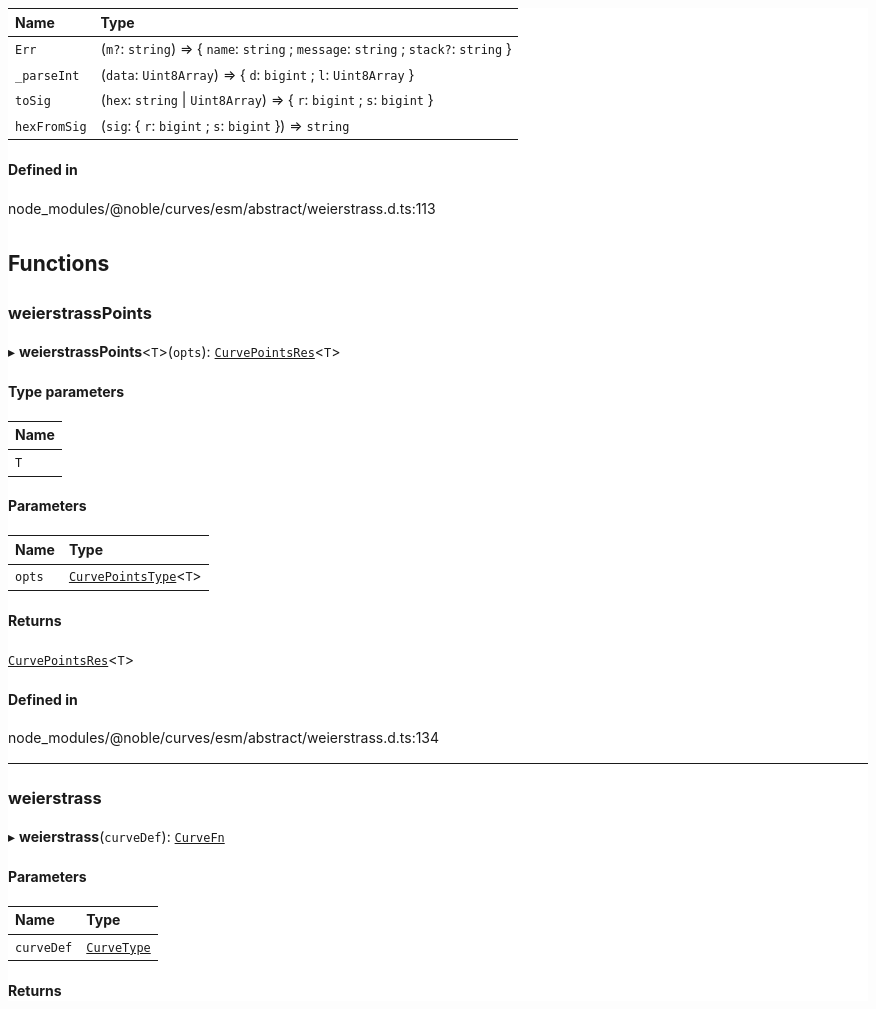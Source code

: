 | Name         | Type                                                                                 |
| :----------- | :----------------------------------------------------------------------------------- |
| `Err`        | (`m?`: `string`) => \{ `name`: `string` ; `message`: `string` ; `stack?`: `string` } |
| `_parseInt`  | (`data`: `Uint8Array`) => \{ `d`: `bigint` ; `l`: `Uint8Array` }                     |
| `toSig`      | (`hex`: `string` \| `Uint8Array`) => \{ `r`: `bigint` ; `s`: `bigint` }              |
| `hexFromSig` | (`sig`: \{ `r`: `bigint` ; `s`: `bigint` }) => `string`                              |

#### Defined in

node_modules/@noble/curves/esm/abstract/weierstrass.d.ts:113

## Functions

### weierstrassPoints

▸ **weierstrassPoints**\<`T`\>(`opts`): [`CurvePointsRes`](ec.weierstrass.md#curvepointsres)\<`T`\>

#### Type parameters

| Name |
| :--- |
| `T`  |

#### Parameters

| Name   | Type                                                          |
| :----- | :------------------------------------------------------------ |
| `opts` | [`CurvePointsType`](ec.weierstrass.md#curvepointstype)\<`T`\> |

#### Returns

[`CurvePointsRes`](ec.weierstrass.md#curvepointsres)\<`T`\>

#### Defined in

node_modules/@noble/curves/esm/abstract/weierstrass.d.ts:134

---

### weierstrass

▸ **weierstrass**(`curveDef`): [`CurveFn`](ec.weierstrass.md#curvefn)

#### Parameters

| Name       | Type                                       |
| :--------- | :----------------------------------------- |
| `curveDef` | [`CurveType`](ec.weierstrass.md#curvetype) |

#### Returns

